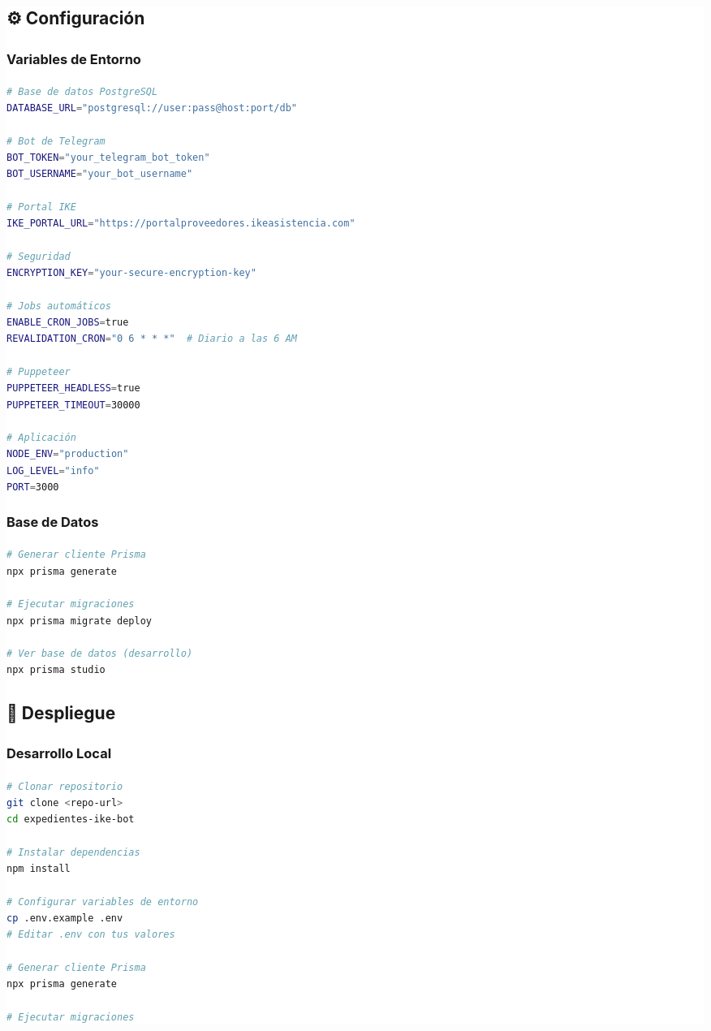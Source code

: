 ## ⚙️ Configuración

### **Variables de Entorno**
```bash
# Base de datos PostgreSQL
DATABASE_URL="postgresql://user:pass@host:port/db"

# Bot de Telegram
BOT_TOKEN="your_telegram_bot_token"
BOT_USERNAME="your_bot_username"

# Portal IKE
IKE_PORTAL_URL="https://portalproveedores.ikeasistencia.com"

# Seguridad
ENCRYPTION_KEY="your-secure-encryption-key"

# Jobs automáticos
ENABLE_CRON_JOBS=true
REVALIDATION_CRON="0 6 * * *"  # Diario a las 6 AM

# Puppeteer
PUPPETEER_HEADLESS=true
PUPPETEER_TIMEOUT=30000

# Aplicación
NODE_ENV="production"
LOG_LEVEL="info"
PORT=3000
```

### **Base de Datos**
```bash
# Generar cliente Prisma
npx prisma generate

# Ejecutar migraciones
npx prisma migrate deploy

# Ver base de datos (desarrollo)
npx prisma studio
```

## 🚀 Despliegue

### **Desarrollo Local**
```bash
# Clonar repositorio
git clone <repo-url>
cd expedientes-ike-bot

# Instalar dependencias
npm install

# Configurar variables de entorno
cp .env.example .env
# Editar .env con tus valores

# Generar cliente Prisma
npx prisma generate

# Ejecutar migraciones
```